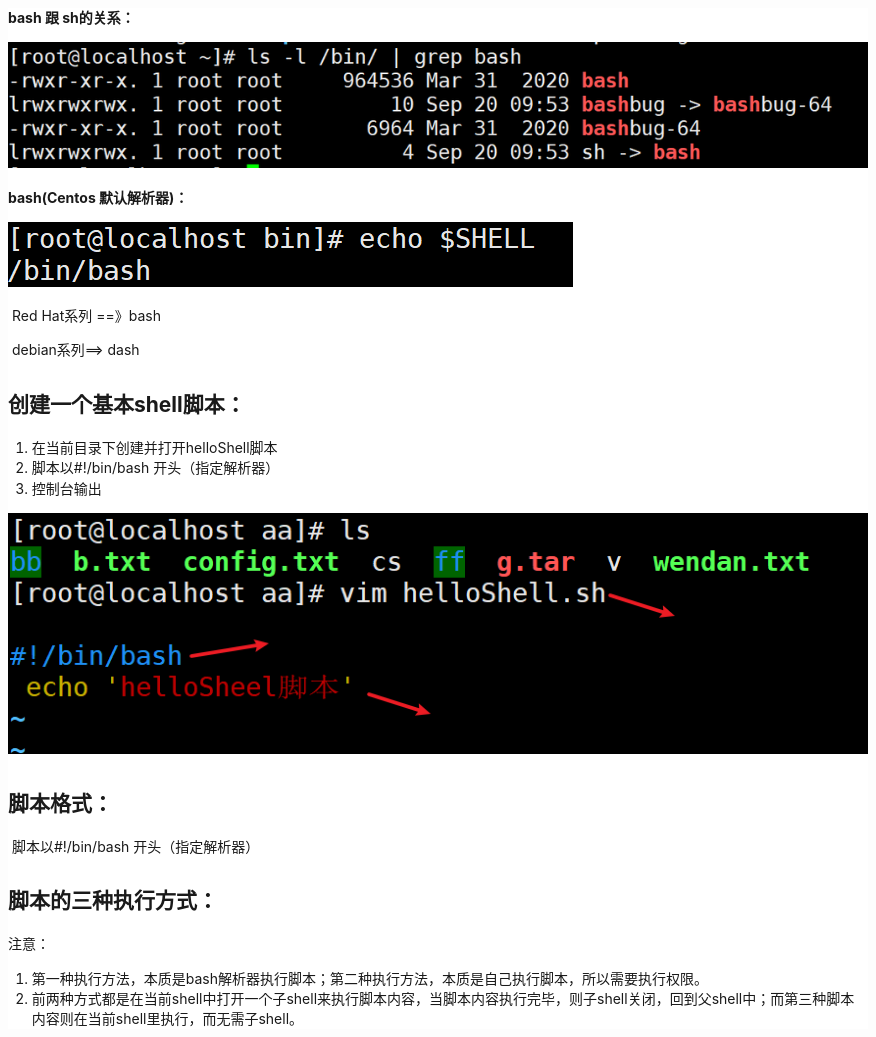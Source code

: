 **bash 跟 sh的关系：**

![](../%E7%AC%94%E8%AE%B0%E5%9B%BE%E7%89%87/Linux/shell/bash%20%E5%92%8C%20sh%20%E7%9A%84%E5%85%B3%E7%B3%BB.png)

**bash(Centos 默认解析器)：**

![](../%E7%AC%94%E8%AE%B0%E5%9B%BE%E7%89%87/Linux/shell/Centos%20%E9%BB%98%E8%AE%A4%E7%9A%84%E8%A7%A3%E6%9E%90%E5%99%A8%E6%98%AF%20bash.png)

​    Red Hat系列 ==》bash

​    debian系列==> dash

##  创建一个基本shell脚本：

1. 在当前目录下创建并打开helloShell脚本
2.  脚本以#!/bin/bash 开头（指定解析器）
3. 控制台输出

![](../%E7%AC%94%E8%AE%B0%E5%9B%BE%E7%89%87/Linux/shell/shell%E8%84%9A%E6%9C%AC%E5%9F%BA%E6%9C%AC%E4%BD%BF%E7%94%A8.png)

## 脚本格式：

​     脚本以#!/bin/bash 开头（指定解析器）



## 脚本的三种执行方式：

   注意：

1.   第一种执行方法，本质是bash解析器执行脚本；第二种执行方法，本质是自己执行脚本，所以需要执行权限。
2.   前两种方式都是在当前shell中打开一个子shell来执行脚本内容，当脚本内容执行完毕，则子shell关闭，回到父shell中；而第三种脚本内容则在当前shell里执行，而无需子shell。
